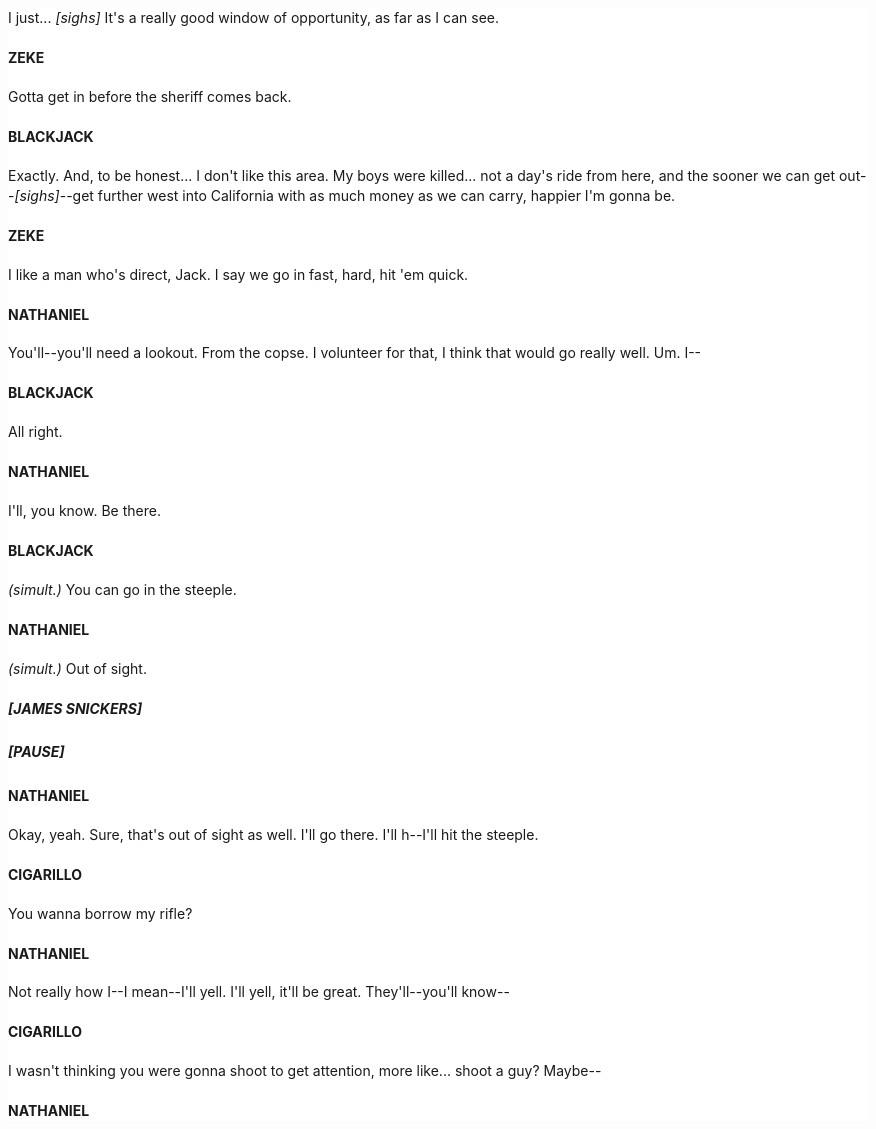 I just... _[sighs]_ It's a really good window of opportunity, as far as I can see.

#### ZEKE

Gotta get in before the sheriff comes back.

#### BLACKJACK

Exactly. And, to be honest... I don't like this area. My boys were killed... not a day's ride from here, and the sooner we can get out--_[sighs]_--get further west into California with as much money as we can carry, happier I'm gonna be.

#### ZEKE

I like a man who's direct, Jack. I say we go in fast, hard, hit 'em quick.

#### NATHANIEL

You'll--you'll need a lookout. From the copse. I volunteer for that, I think that would go really well. Um. I--

#### BLACKJACK

All right.

#### NATHANIEL

I'll, you know. Be there.

#### BLACKJACK

_(simult.)_ You can go in the steeple.

#### NATHANIEL

_(simult.)_ Out of sight.

##### [JAMES SNICKERS]

##### [PAUSE]

#### NATHANIEL

Okay, yeah. Sure, that's out of sight as well. I'll go there. I'll h--I'll hit the steeple.

#### CIGARILLO

You wanna borrow my rifle?

#### NATHANIEL

Not really how I--I mean--I'll yell. I'll yell, it'll be great. They'll--you'll know--

#### CIGARILLO

I wasn't thinking you were gonna shoot to get attention, more like... shoot a guy? Maybe--

#### NATHANIEL
